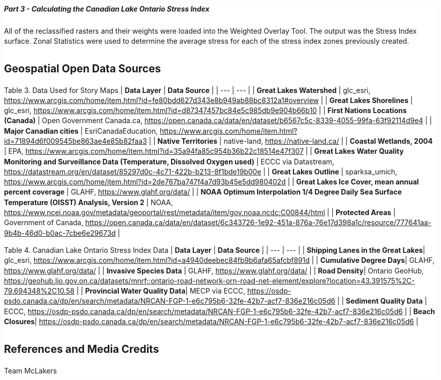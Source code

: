 ##### Part 3 - Calculating the Canadian Lake Ontario Stress Index 

All of the reclassified rasters and their weights were loaded into the Weighted Overlay Tool. The output was the Stress Index surface. Zonal Statistics were used to determine the average stress for each of the stress index zones previously created.  

## Geospatial Open Data Sources   

Table 3. Data Used for Story Maps 
| <b>Data Layer</b> | <b>Data Source</b> |
| --- | --- |
| <b>Great Lakes Watershed</b> | glc_esri, https://www.arcgis.com/home/item.html?id=fe80bdd627d343e8b949ab88bc8312a1#overview |
| <b>Great Lakes Shorelines</b> | glc_esri, https://www.arcgis.com/home/item.html?id=d87347457bc84e5c985db9e904b66b10 |
| <b>First Nations Locations (Canada)</b> | Open Government Canada.ca, https://open.canada.ca/data/en/dataset/b6567c5c-8339-4055-99fa-63f92114d9e4 |
| <b>Major Canadian cities</b> | EsriCanadaEducation, https://www.arcgis.com/home/item.html?id=71894d6f009545be863ae4e85b82faa3 |
| <b>Native Territories</b> | native-land, https://native-land.ca/ |
| <b>Coastal Wetlands, 2004</b> | EPA, https://www.arcgis.com/home/item.html?id=35a94fa85c954b36b22c18514e47f307 |
| <b>Great Lakes Water Quality Monitoring and Surveillance Data (Temperature, Dissolved Oxygen used)</b> | ECCC via Datastream, https://datastream.org/en/dataset/85297d0c-4c71-422b-b213-8f1bde19b00e |
| <b>Great Lakes Outline</b> | sparksa_umich, https://www.arcgis.com/home/item.html?id=2de767ba747f4a7d93b45e5dd980402d |
| <b>Great Lakes Ice Cover, mean annual percent coverage</b> | GLAHF, https://www.glahf.org/data/ |
| <b>NOAA Optimum Interpolation 1/4 Degree Daily Sea Surface Temperature (OISST) Analysis, Version 2</b> | NOAA, https://www.ncei.noaa.gov/metadata/geoportal/rest/metadata/item/gov.noaa.ncdc:C00844/html |
| <b>Protected Areas</b> | Government of Canada, https://open.canada.ca/data/en/dataset/6c343726-1e92-451a-876a-76e17d398a1c/resource/777641aa-9b4b-46d0-b0ac-7cbe6e29673d |

Table 4. Canadian Lake Ontario Stress Index Data 
| <b>Data Layer</b> | <b>Data Source</b> |
| --- | --- |
| <b>Shipping Lanes in the Great Lakes</b>| glc_esri, https://www.arcgis.com/home/item.html?id=a4940deebec84fb9b6afa65afcbf891d |
| <b>Cumulative Degree Days</b>| GLAHF, https://www.glahf.org/data/ |
| <b>Invasive Species Data</b> | GLAHF, https://www.glahf.org/data/ |
| <b>Road Density</b>| Ontario GeoHub, https://geohub.lio.gov.on.ca/datasets/mnrf::ontario-road-network-orn-road-net-element/explore?location=43.391575%2C-79.694348%2C10.58 |
| <b>Provincial Water Quality Data</b>| MECP via ECCC, https://osdp-psdo.canada.ca/dp/en/search/metadata/NRCAN-FGP-1-e6c795b6-32fe-42b7-acf7-836e216c05d6 |
| <b>Sediment Quality Data</b> | ECCC, https://osdp-psdo.canada.ca/dp/en/search/metadata/NRCAN-FGP-1-e6c795b6-32fe-42b7-acf7-836e216c05d6 |
| <b>Beach Closures</b>| https://osdp-psdo.canada.ca/dp/en/search/metadata/NRCAN-FGP-1-e6c795b6-32fe-42b7-acf7-836e216c05d6 |
 
## **References and Media Credits**   

Team McLakers
